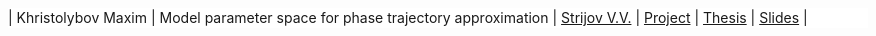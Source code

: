 | Khristolybov Maxim   | Model parameter space for phase trajectory approximation                                        | [Strijov V.V.](http://www.ccas.ru/strijov/)                                                                                         | [Project](https://github.com/Intelligent-Systems-Phystech/Khristolyubov-BS-Thesis) | [Thesis](<https://github.com/Intelligent-Systems-Phystech/Khristolyubov-BS-Thesis/blob/main/paper/Khristolyubov_Bacalavr_Thesis%20(24).pdf>) | [Slides](https://github.com/Intelligent-Systems-Phystech/Khristolyubov-BS-Thesis/blob/main/slides/BS_slides_.pdf)                                 |
